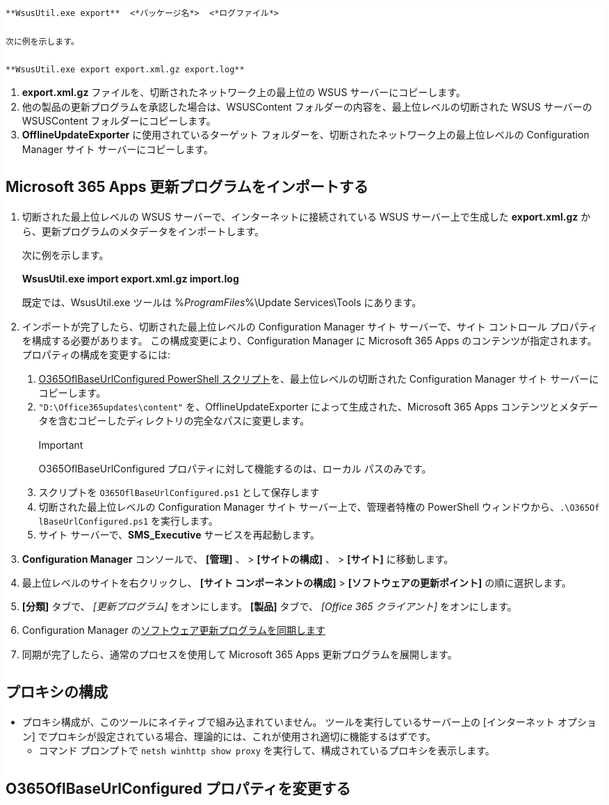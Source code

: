    **WsusUtil.exe export**  <*パッケージ名*>  <*ログファイル*>  

    次に例を示します。  

    **WsusUtil.exe export export.xml.gz export.log**

1. **export.xml.gz** ファイルを、切断されたネットワーク上の最上位の WSUS サーバーにコピーします。
1. 他の製品の更新プログラムを承認した場合は、WSUSContent フォルダーの内容を、最上位レベルの切断された WSUS サーバーの WSUSContent フォルダーにコピーします。
1. **OfflineUpdateExporter** に使用されているターゲット フォルダーを、切断されたネットワーク上の最上位レベルの Configuration Manager サイト サーバーにコピーします。

## <a name="import-the-microsoft-365-apps-updates"></a>Microsoft 365 Apps 更新プログラムをインポートする

1. 切断された最上位レベルの WSUS サーバーで、インターネットに接続されている WSUS サーバー上で生成した **export.xml.gz** から、更新プログラムのメタデータをインポートします。
   
    次に例を示します。  

    **WsusUtil.exe import export.xml.gz import.log**
    
    既定では、WsusUtil.exe ツールは %*ProgramFiles*%\Update Services\Tools にあります。

1. インポートが完了したら、切断された最上位レベルの Configuration Manager サイト サーバーで、サイト コントロール プロパティを構成する必要があります。 この構成変更により、Configuration Manager に Microsoft 365 Apps のコンテンツが指定されます。 プロパティの構成を変更するには:
   1. [O365OflBaseUrlConfigured PowerShell スクリプト](#bkmk_o365_script)を、最上位レベルの切断された Configuration Manager サイト サーバーにコピーします。
   1. `"D:\Office365updates\content"` を、OfflineUpdateExporter によって生成された、Microsoft 365 Apps コンテンツとメタデータを含むコピーしたディレクトリの完全なパスに変更します。
      > [!IMPORTANT]
      > O365OflBaseUrlConfigured プロパティに対して機能するのは、ローカル パスのみです。
   1. スクリプトを `O365OflBaseUrlConfigured.ps1` として保存します
   1. 切断された最上位レベルの Configuration Manager サイト サーバー上で、管理者特権の PowerShell ウィンドウから、`.\O365OflBaseUrlConfigured.ps1` を実行します。
   1. サイト サーバーで、**SMS_Executive** サービスを再起動します。
1. **Configuration Manager** コンソールで、 **[管理]** 、 >  **[サイトの構成]** 、 >  **[サイト]** に移動します。
1. 最上位レベルのサイトを右クリックし、 **[サイト コンポーネントの構成]**  >  **[ソフトウェアの更新ポイント]** の順に選択します。
1. **[分類]** タブで、 *[更新プログラム]* をオンにします。 **[製品]** タブで、 *[Office 365 クライアント]* をオンにします。
1. Configuration Manager の[ソフトウェア更新プログラムを同期します](synchronize-software-updates.md#manually-start-software-updates-synchronization)
1. 同期が完了したら、通常のプロセスを使用して Microsoft 365 Apps 更新プログラムを展開します。

## <a name="proxy-configuration"></a><a name="bkmk_O365_ki"></a>プロキシの構成

- プロキシ構成が、このツールにネイティブで組み込まれていません。 ツールを実行しているサーバー上の [インターネット オプション] でプロキシが設定されている場合、理論的には、これが使用され適切に機能するはずです。
   - コマンド プロンプトで `netsh winhttp show proxy` を実行して、構成されているプロキシを表示します。



## <a name="modify-o365oflbaseurlconfigured-property"></a><a name="bkmk_o365_script"></a> O365OflBaseUrlConfigured プロパティを変更する

